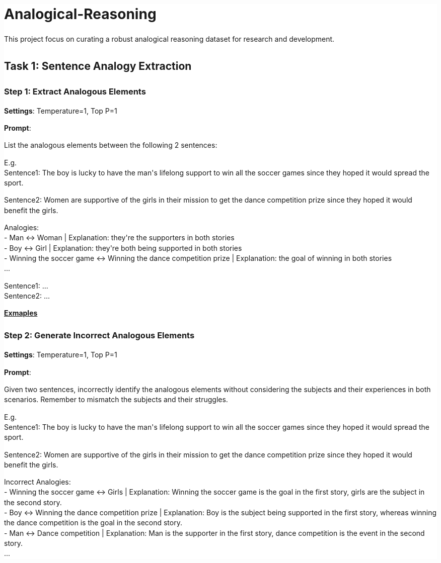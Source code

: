 # Analogical-Reasoning
This project focus on curating a robust analogical reasoning dataset for research and development.

## Task 1: Sentence Analogy Extraction

### Step 1: Extract Analogous Elements 
**Settings**: Temperature=1, Top P=1

**Prompt**: 

List the analogous elements between the following 2 sentences:

E.g.\
Sentence1: The boy is lucky to have the man's lifelong support to win all the soccer games since they hoped it would spread the sport. 

Sentence2: Women are supportive of the girls in their mission to get the dance competition prize since they hoped it would benefit the girls.

Analogies: \
 \- Man <-> Woman | Explanation: they're the supporters in both stories \
 \- Boy <-> Girl | Explanation: they're both being supported in both stories \
 \- Winning the soccer game <-> Winning the dance competition prize | Explanation: the goal of winning in both stories \
...

Sentence1: ... \
Sentence2: ... 

[**Exmaples**](./Task1Step1.md)

### Step 2: Generate Incorrect Analogous Elements 

**Settings**: Temperature=1, Top P=1

**Prompt**:

Given two sentences, incorrectly identify the analogous elements without considering the subjects and their experiences in both scenarios. Remember to mismatch the subjects and their struggles.

E.g.\
Sentence1: The boy is lucky to have the man's lifelong support to win all the soccer games since they hoped it would spread the sport. 

Sentence2: Women are supportive of the girls in their mission to get the dance competition prize since they hoped it would benefit the girls.

Incorrect Analogies: \
 \- Winning the soccer game <-> Girls | Explanation: Winning the soccer game is the goal in the first story, girls are the subject in the second story. \
 \- Boy <-> Winning the dance competition prize | Explanation: Boy is the subject being supported in the first story, whereas winning the dance competition is the goal in the second story.\
 \- Man <-> Dance competition | Explanation: Man is the supporter in the first story, dance competition is the event in the second story.\
...
